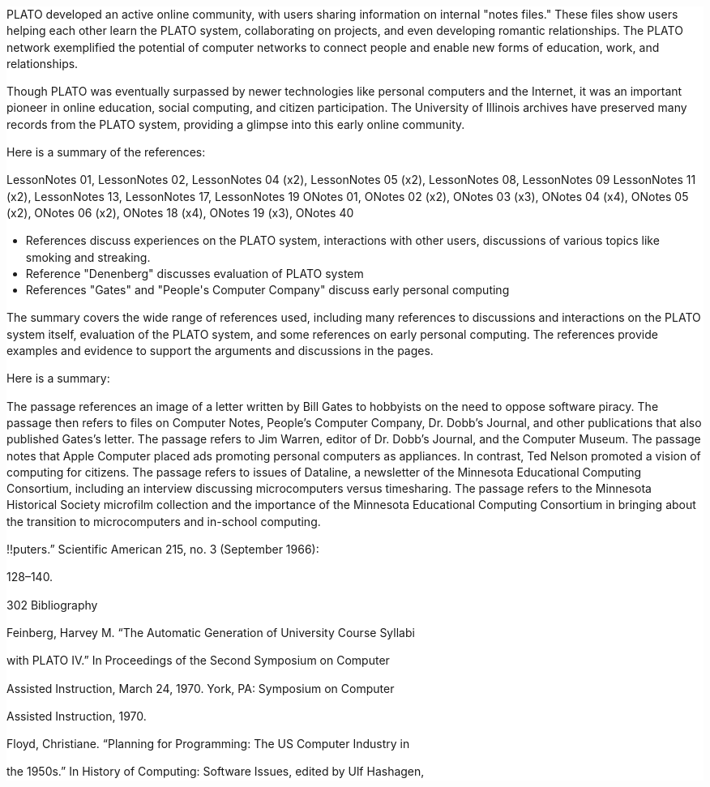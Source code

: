 PLATO developed an active online community, with users sharing information on internal "notes files." These files show users helping each other learn the PLATO system, collaborating on projects, and even developing romantic relationships. The PLATO network exemplified the potential of computer networks to connect people and enable new forms of education, work, and relationships.

Though PLATO was eventually surpassed by newer technologies like personal computers and the Internet, it was an important pioneer in online education, social computing, and citizen participation. The University of Illinois archives have preserved many records from the PLATO system, providing a glimpse into this early online community.

 Here is a summary of the references:

LessonNotes 01, LessonNotes 02, LessonNotes 04 (x2), LessonNotes 05 (x2), LessonNotes 08, LessonNotes 09 
LessonNotes 11 (x2), LessonNotes 13, LessonNotes 17, LessonNotes 19
ONotes 01, ONotes 02 (x2), ONotes 03 (x3), ONotes 04 (x4), ONotes 05 (x2), ONotes 06 (x2), ONotes 18 (x4), ONotes 19 (x3), ONotes 40
- References discuss experiences on the PLATO system, interactions with other users, discussions of various topics like smoking and streaking.
- Reference "Denenberg" discusses evaluation of PLATO system
- References "Gates" and "People's Computer Company" discuss early personal computing

The summary covers the wide range of references used, including many references to discussions and interactions on the PLATO system itself, evaluation of the PLATO system, and some references on early personal computing. The references provide examples and evidence to support the arguments and discussions in the pages.

 Here is a summary:

The passage references an image of a letter written by Bill Gates to hobbyists on the need to oppose software piracy. The passage then refers to files on Computer Notes, People’s Computer Company, Dr. Dobb’s Journal, and other publications that also published Gates’s letter. The passage refers to Jim Warren, editor of Dr. Dobb’s Journal, and the Computer Museum. The passage notes that Apple Computer placed ads promoting personal computers as appliances. In contrast, Ted Nelson promoted a vision of computing for citizens. The passage refers to issues of Dataline, a newsletter of the Minnesota Educational Computing Consortium, including an interview discussing microcomputers versus timesharing. The passage refers to the Minnesota Historical Society microfilm collection and the importance of the Minnesota Educational Computing Consortium in bringing about the transition to microcomputers and in-school computing.

!!puters.” Scientific American 215, no. 3 (September 1966):

128–140.

302 Bibliography

Feinberg, Harvey M. “The Automatic Generation of University Course Syllabi

with PLATO IV.” In Proceedings of the Second Symposium on Computer

Assisted Instruction, March 24, 1970. York, PA: Symposium on Computer

Assisted Instruction, 1970.

Floyd, Christiane. “Planning for Programming: The US Computer Industry in

the 1950s.” In History of Computing: Software Issues, edited by Ulf Hashagen,
